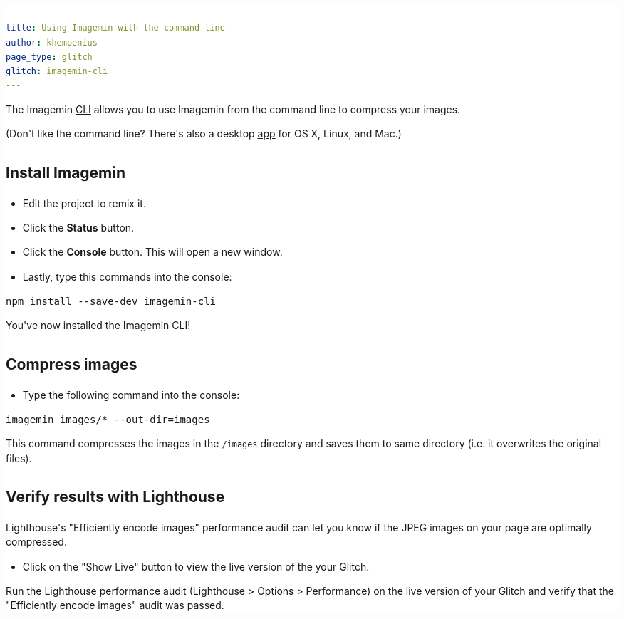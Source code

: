```yaml
---
title: Using Imagemin with the command line
author: khempenius
page_type: glitch
glitch: imagemin-cli
---
```


The Imagemin <a href="https://github.com/imagemin/imagemin-cli" target="_blank">CLI</a> allows you to use Imagemin from the command line to compress your images.

(Don't like the command line? There's also a desktop <a href="https://github.com/imagemin/imagemin-app" target="_blank">app</a> for OS X, Linux, and Mac.)

## Install Imagemin

- Edit the project to remix it.

- Click the **Status** button.

<web-screenshot type="status"></web-screenshot>

- Click the **Console** button. This will open a new window.

<web-screenshot type="console"></web-screenshot>

- Lastly, type this commands into the console:

<pre class="devsite-terminal devsite-click-to-copy">
npm install --save-dev imagemin-cli
</pre>

You've now installed the Imagemin CLI!

## Compress images

- Type the following command into the console:

<pre class="devsite-terminal devsite-click-to-copy">
imagemin images/* --out-dir=images
</pre>

This command compresses the images in the `/images` directory and saves them to
same directory (i.e. it overwrites the original files).

## Verify results with Lighthouse

Lighthouse's "Efficiently encode images" performance audit can let you know if the JPEG images on your page are optimally compressed.

- Click on the "Show Live" button to view the live version of the your Glitch.

<web-screenshot type="show-live"></web-screenshot>

Run the Lighthouse performance audit (Lighthouse > Options > Performance) on the
live version of your Glitch and verify that the "Efficiently encode images"
audit was passed.
